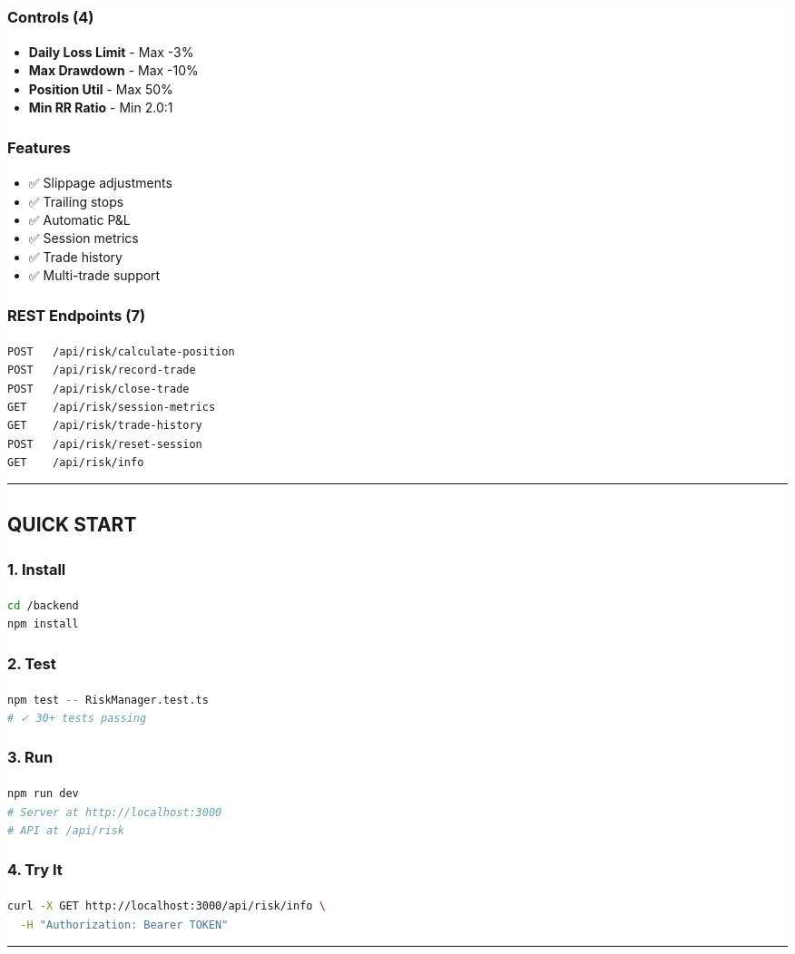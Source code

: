 ### Controls (4)
- **Daily Loss Limit** - Max -3%
- **Max Drawdown** - Max -10%
- **Position Util** - Max 50%
- **Min RR Ratio** - Min 2.0:1

### Features
- ✅ Slippage adjustments
- ✅ Trailing stops
- ✅ Automatic P&L
- ✅ Session metrics
- ✅ Trade history
- ✅ Multi-trade support

### REST Endpoints (7)
```
POST   /api/risk/calculate-position
POST   /api/risk/record-trade
POST   /api/risk/close-trade
GET    /api/risk/session-metrics
GET    /api/risk/trade-history
POST   /api/risk/reset-session
GET    /api/risk/info
```

---

## QUICK START

### 1. Install
```bash
cd /backend
npm install
```

### 2. Test
```bash
npm test -- RiskManager.test.ts
# ✓ 30+ tests passing
```

### 3. Run
```bash
npm run dev
# Server at http://localhost:3000
# API at /api/risk
```

### 4. Try It
```bash
curl -X GET http://localhost:3000/api/risk/info \
  -H "Authorization: Bearer TOKEN"
```

---